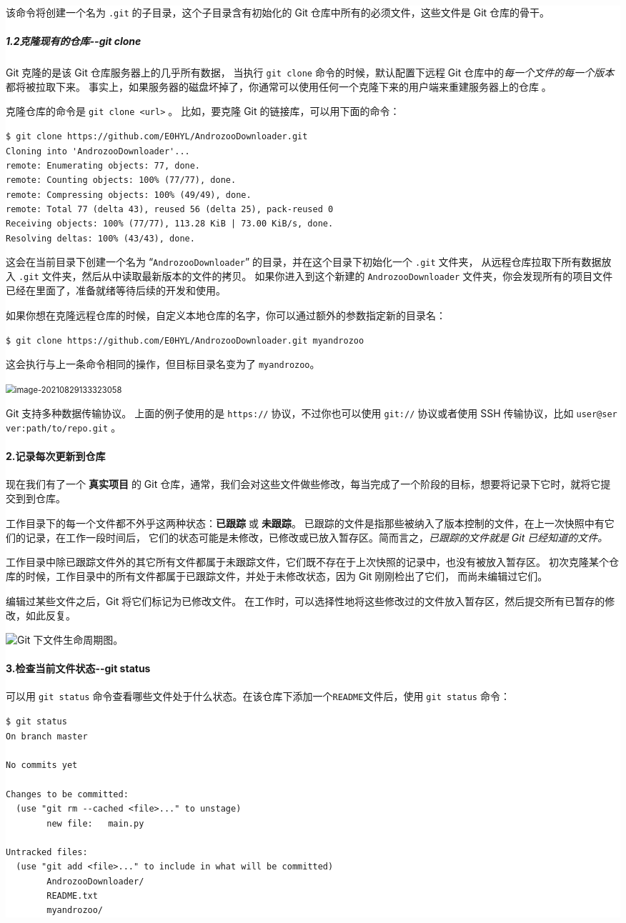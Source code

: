 该命令将创建一个名为 `.git` 的子目录，这个子目录含有初始化的 Git 仓库中所有的必须文件，这些文件是 Git 仓库的骨干。

##### 1.2克隆现有的仓库--git clone

Git 克隆的是该 Git 仓库服务器上的几乎所有数据， 当执行 `git clone` 命令的时候，默认配置下远程 Git 仓库中的*每一个文件的每一个版本*都将被拉取下来。 事实上，如果服务器的磁盘坏掉了，你通常可以使用任何一个克隆下来的用户端来重建服务器上的仓库 。

克隆仓库的命令是 `git clone <url>` 。 比如，要克隆 Git 的链接库，可以用下面的命令：

```console
$ git clone https://github.com/E0HYL/AndrozooDownloader.git
Cloning into 'AndrozooDownloader'...
remote: Enumerating objects: 77, done.
remote: Counting objects: 100% (77/77), done.
remote: Compressing objects: 100% (49/49), done.
remote: Total 77 (delta 43), reused 56 (delta 25), pack-reused 0
Receiving objects: 100% (77/77), 113.28 KiB | 73.00 KiB/s, done.
Resolving deltas: 100% (43/43), done.
```

这会在当前目录下创建一个名为 “`AndrozooDownloader`” 的目录，并在这个目录下初始化一个 `.git` 文件夹， 从远程仓库拉取下所有数据放入 `.git` 文件夹，然后从中读取最新版本的文件的拷贝。 如果你进入到这个新建的 `AndrozooDownloader` 文件夹，你会发现所有的项目文件已经在里面了，准备就绪等待后续的开发和使用。

如果你想在克隆远程仓库的时候，自定义本地仓库的名字，你可以通过额外的参数指定新的目录名：

```console
$ git clone https://github.com/E0HYL/AndrozooDownloader.git myandrozoo
```

这会执行与上一条命令相同的操作，但目标目录名变为了 `myandrozoo`。

<img src="C:\Users\颜泽卿\AppData\Roaming\Typora\typora-user-images\image-20210829133323058.png" alt="image-20210829133323058" style="zoom: 80%;" />

Git 支持多种数据传输协议。 上面的例子使用的是 `https://` 协议，不过你也可以使用 `git://` 协议或者使用 SSH 传输协议，比如 `user@server:path/to/repo.git` 。

####  2.记录每次更新到仓库

现在我们有了一个 **真实项目** 的 Git 仓库，通常，我们会对这些文件做些修改，每当完成了一个阶段的目标，想要将记录下它时，就将它提交到到仓库。

工作目录下的每一个文件都不外乎这两种状态：**已跟踪** 或 **未跟踪**。 已跟踪的文件是指那些被纳入了版本控制的文件，在上一次快照中有它们的记录，在工作一段时间后， 它们的状态可能是未修改，已修改或已放入暂存区。简而言之，*已跟踪的文件就是 Git 已经知道的文件。*

工作目录中除已跟踪文件外的其它所有文件都属于未跟踪文件，它们既不存在于上次快照的记录中，也没有被放入暂存区。 初次克隆某个仓库的时候，工作目录中的所有文件都属于已跟踪文件，并处于未修改状态，因为 Git 刚刚检出了它们， 而尚未编辑过它们。

编辑过某些文件之后，Git 将它们标记为已修改文件。 在工作时，可以选择性地将这些修改过的文件放入暂存区，然后提交所有已暂存的修改，如此反复。

![Git 下文件生命周期图。](https://git-scm.com/book/en/v2/images/lifecycle.png)

#### 3.检查当前文件状态--git status

可以用 `git status` 命令查看哪些文件处于什么状态。在该仓库下添加一个`README`文件后，使用 `git status` 命令：

```console
$ git status
On branch master

No commits yet

Changes to be committed:
  (use "git rm --cached <file>..." to unstage)
        new file:   main.py

Untracked files:
  (use "git add <file>..." to include in what will be committed)
        AndrozooDownloader/
        README.txt
        myandrozoo/
```
